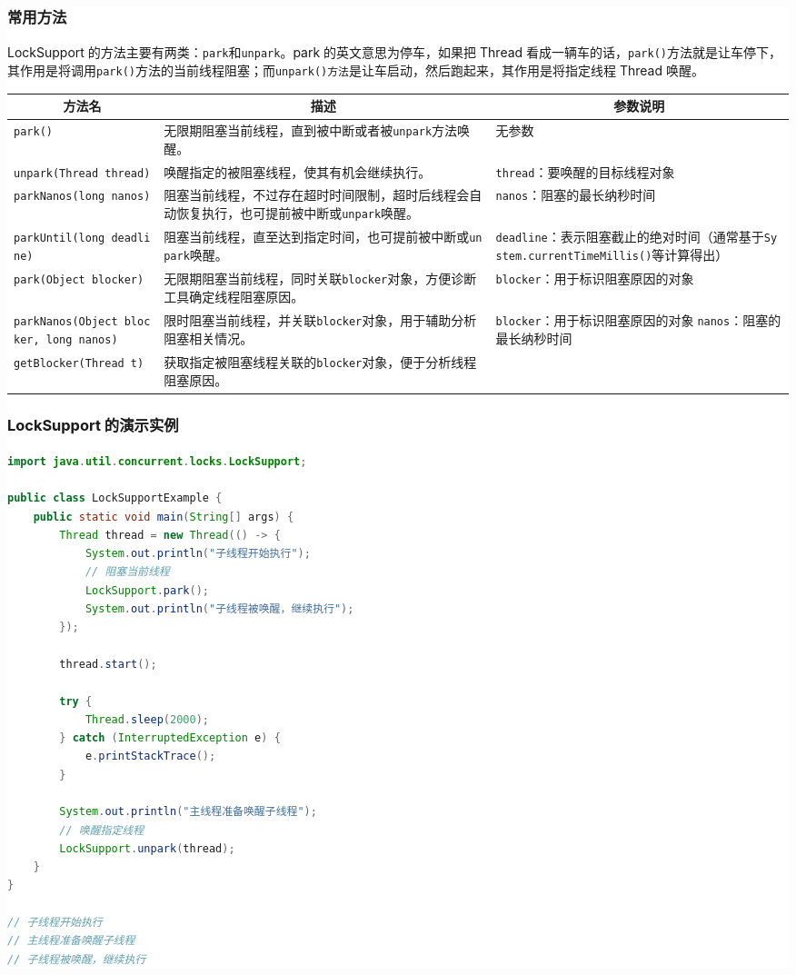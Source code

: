 ### 常用方法

LockSupport 的方法主要有两类：`park`和`unpark`。park 的英文意思为停车，如果把 Thread 看成一辆车的话，`park()`方法就是让车停下，其作用是将调用`park()`方法的当前线程阻塞；而`unpark()方法`是让车启动，然后跑起来，其作用是将指定线程 Thread 唤醒。

| 方法名                                     | 描述                                                 | 参数说明                                                          |
| --------------------------------------- | -------------------------------------------------- | ------------------------------------------------------------- |
| `park()`                                | 无限期阻塞当前线程，直到被中断或者被`unpark`方法唤醒。                    | 无参数                                                           |
| `unpark(Thread thread)`                 | 唤醒指定的被阻塞线程，使其有机会继续执行。                              | `thread`：要唤醒的目标线程对象                                           |
| `parkNanos(long nanos)`                 | 阻塞当前线程，不过存在超时时间限制，超时后线程会自动恢复执行，也可提前被中断或`unpark`唤醒。 | `nanos`：阻塞的最长纳秒时间                                             |
| `parkUntil(long deadline)`              | 阻塞当前线程，直至达到指定时间，也可提前被中断或`unpark`唤醒。                | `deadline`：表示阻塞截止的绝对时间（通常基于`System.currentTimeMillis()`等计算得出） |
| `park(Object blocker)`                  | 无限期阻塞当前线程，同时关联`blocker`对象，方便诊断工具确定线程阻塞原因。          | `blocker`：用于标识阻塞原因的对象                                         |
| `parkNanos(Object blocker, long nanos)` | 限时阻塞当前线程，并关联`blocker`对象，用于辅助分析阻塞相关情况。              | `blocker`：用于标识阻塞原因的对象 `nanos`：阻塞的最长纳秒时间                       |
| `getBlocker(Thread t)`                  | 获取指定被阻塞线程关联的`blocker`对象，便于分析线程阻塞原因。                |                                                               |

### LockSupport 的演示实例

```java
import java.util.concurrent.locks.LockSupport;

public class LockSupportExample {
    public static void main(String[] args) {
        Thread thread = new Thread(() -> {
            System.out.println("子线程开始执行");
            // 阻塞当前线程
            LockSupport.park();
            System.out.println("子线程被唤醒，继续执行");
        });

        thread.start();

        try {
            Thread.sleep(2000);
        } catch (InterruptedException e) {
            e.printStackTrace();
        }

        System.out.println("主线程准备唤醒子线程");
        // 唤醒指定线程
        LockSupport.unpark(thread);
    }
}

// 子线程开始执行
// 主线程准备唤醒子线程
// 子线程被唤醒，继续执行
```
